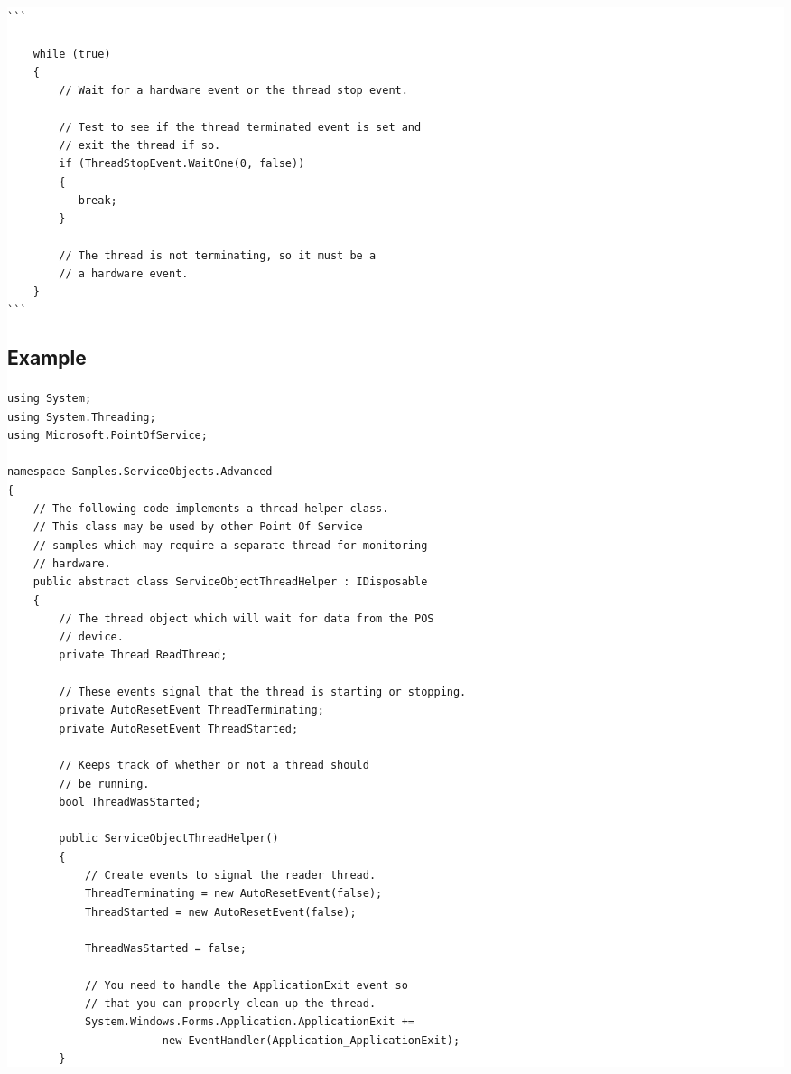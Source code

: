     ```

        while (true)
        {
            // Wait for a hardware event or the thread stop event.

            // Test to see if the thread terminated event is set and
            // exit the thread if so.
            if (ThreadStopEvent.WaitOne(0, false))
            {
               break;
            }

            // The thread is not terminating, so it must be a
            // a hardware event.
        }
    ```

## Example

    using System;
    using System.Threading;
    using Microsoft.PointOfService;

    namespace Samples.ServiceObjects.Advanced
    {
        // The following code implements a thread helper class.
        // This class may be used by other Point Of Service
        // samples which may require a separate thread for monitoring
        // hardware.
        public abstract class ServiceObjectThreadHelper : IDisposable
        {
            // The thread object which will wait for data from the POS
            // device.
            private Thread ReadThread;

            // These events signal that the thread is starting or stopping.
            private AutoResetEvent ThreadTerminating;
            private AutoResetEvent ThreadStarted;

            // Keeps track of whether or not a thread should
            // be running.
            bool ThreadWasStarted;

            public ServiceObjectThreadHelper()
            {
                // Create events to signal the reader thread.
                ThreadTerminating = new AutoResetEvent(false);
                ThreadStarted = new AutoResetEvent(false);

                ThreadWasStarted = false;

                // You need to handle the ApplicationExit event so
                // that you can properly clean up the thread.
                System.Windows.Forms.Application.ApplicationExit +=
                            new EventHandler(Application_ApplicationExit);
            }
